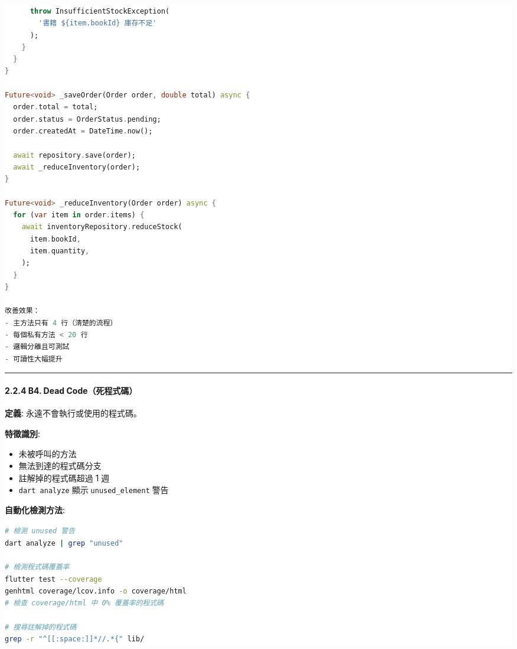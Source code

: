 ```dart
      throw InsufficientStockException(
        '書籍 ${item.bookId} 庫存不足'
      );
    }
  }
}

Future<void> _saveOrder(Order order, double total) async {
  order.total = total;
  order.status = OrderStatus.pending;
  order.createdAt = DateTime.now();

  await repository.save(order);
  await _reduceInventory(order);
}

Future<void> _reduceInventory(Order order) async {
  for (var item in order.items) {
    await inventoryRepository.reduceStock(
      item.bookId,
      item.quantity,
    );
  }
}

改善效果：
- 主方法只有 4 行（清楚的流程）
- 每個私有方法 < 20 行
- 邏輯分離且可測試
- 可讀性大幅提升
```

---

#### 2.2.4 B4. Dead Code（死程式碼）

**定義**:
永遠不會執行或使用的程式碼。

**特徵識別**:
- 未被呼叫的方法
- 無法到達的程式碼分支
- 註解掉的程式碼超過 1 週
- `dart analyze` 顯示 `unused_element` 警告

**自動化檢測方法**:
```bash
# 檢測 unused 警告
dart analyze | grep "unused"

# 檢測程式碼覆蓋率
flutter test --coverage
genhtml coverage/lcov.info -o coverage/html
# 檢查 coverage/html 中 0% 覆蓋率的程式碼

# 搜尋註解掉的程式碼
grep -r "^[[:space:]]*//.*{" lib/
```
